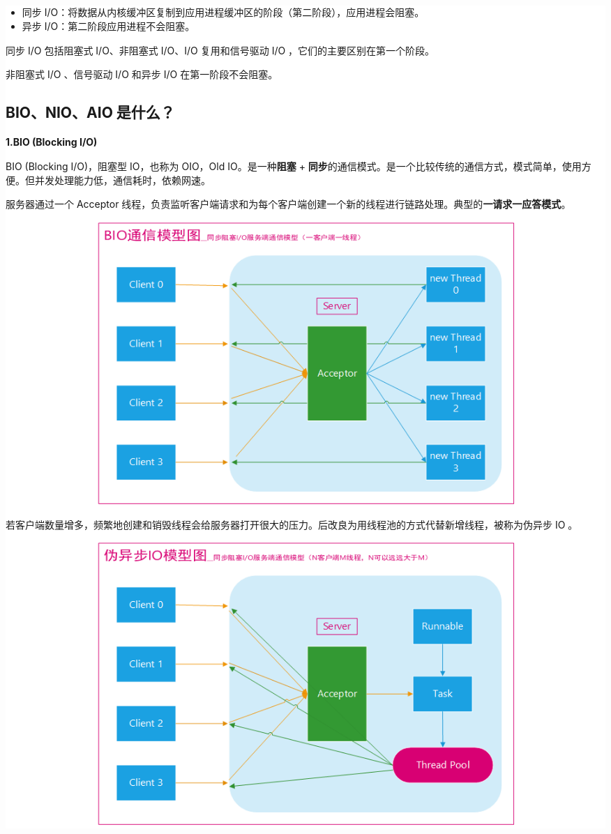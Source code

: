- 同步 I/O：将数据从内核缓冲区复制到应用进程缓冲区的阶段（第二阶段），应用进程会阻塞。
- 异步 I/O：第二阶段应用进程不会阻塞。

同步 I/O 包括阻塞式 I/O、非阻塞式 I/O、I/O 复用和信号驱动 I/O ，它们的主要区别在第一个阶段。

非阻塞式 I/O 、信号驱动 I/O 和异步 I/O 在第一阶段不会阻塞。

## BIO、NIO、AIO 是什么？

**1.BIO (Blocking I/O)**

BIO (Blocking I/O)，阻塞型 IO，也称为 OIO，Old IO。是一种**阻塞** + **同步**的通信模式。是一个比较传统的通信方式，模式简单，使用方便。但并发处理能力低，通信耗时，依赖网速。

服务器通过一个 Acceptor 线程，负责监听客户端请求和为每个客户端创建一个新的线程进行链路处理。典型的**一请求一应答模式**。

 <div align="center"> <img src="..\..\06-Network-Programming\images\nio\BIO.png" width="600px"></div>

若客户端数量增多，频繁地创建和销毁线程会给服务器打开很大的压力。后改良为用线程池的方式代替新增线程，被称为伪异步 IO 。

 <div align="center"> <img src="..\..\06-Network-Programming\images\nio\BIO2.png" width="600px"></div>